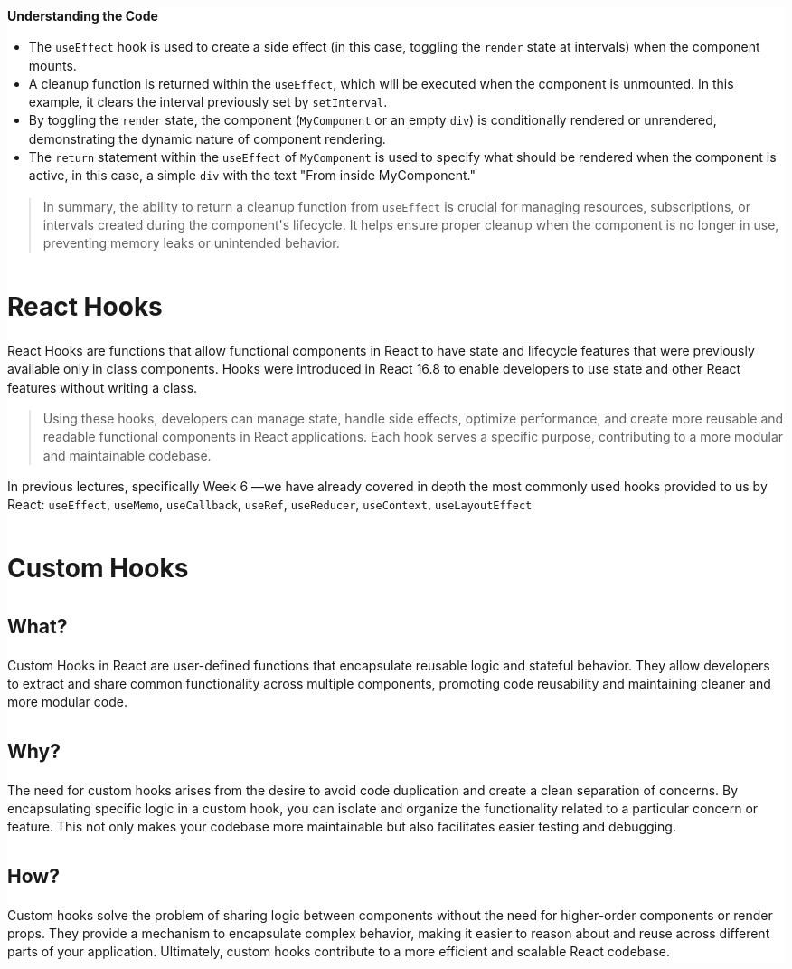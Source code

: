 **Understanding the Code**

- The `useEffect` hook is used to create a side effect (in this case, toggling the `render` state at intervals) when the component mounts.
- A cleanup function is returned within the `useEffect`, which will be executed when the component is unmounted. In this example, it clears the interval previously set by `setInterval`.
- By toggling the `render` state, the component (`MyComponent` or an empty `div`) is conditionally rendered or unrendered, demonstrating the dynamic nature of component rendering.
- The `return` statement within the `useEffect` of `MyComponent` is used to specify what should be rendered when the component is active, in this case, a simple `div` with the text "From inside MyComponent."

> In summary, the ability to return a cleanup function from `useEffect` is crucial for managing resources, subscriptions, or intervals created during the component's lifecycle. It helps ensure proper cleanup when the component is no longer in use, preventing memory leaks or unintended behavior.
> 

# React Hooks

React Hooks are functions that allow functional components in React to have state and lifecycle features that were previously available only in class components. Hooks were introduced in React 16.8 to enable developers to use state and other React features without writing a class.

> Using these hooks, developers can manage state, handle side effects, optimize performance, and create more reusable and readable functional components in React applications. Each hook serves a specific purpose, contributing to a more modular and maintainable codebase.
> 

In previous lectures, specifically Week 6 —we have already covered in depth the most commonly used hooks provided to us by React: `useEffect`, `useMemo`, `useCallback`,  `useRef`, `useReducer`, `useContext`, `useLayoutEffect`

# Custom Hooks

## What?

Custom Hooks in React are user-defined functions that encapsulate reusable logic and stateful behavior. They allow developers to extract and share common functionality across multiple components, promoting code reusability and maintaining cleaner and more modular code.

## Why?

The need for custom hooks arises from the desire to avoid code duplication and create a clean separation of concerns. By encapsulating specific logic in a custom hook, you can isolate and organize the functionality related to a particular concern or feature. This not only makes your codebase more maintainable but also facilitates easier testing and debugging.

## How?

Custom hooks solve the problem of sharing logic between components without the need for higher-order components or render props. They provide a mechanism to encapsulate complex behavior, making it easier to reason about and reuse across different parts of your application. Ultimately, custom hooks contribute to a more efficient and scalable React codebase.
